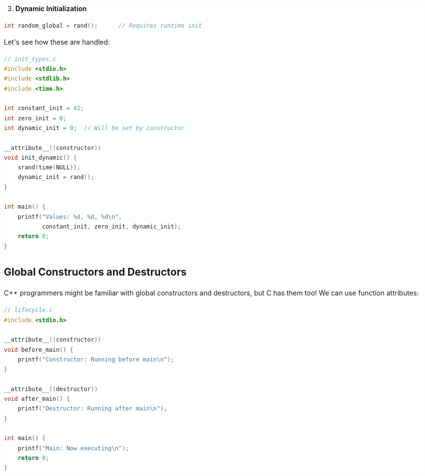 3. **Dynamic Initialization**
```c
int random_global = rand();      // Requires runtime init
```

Let's see how these are handled:

```c
// init_types.c
#include <stdio.h>
#include <stdlib.h>
#include <time.h>

int constant_init = 42;
int zero_init = 0;
int dynamic_init = 0;  // Will be set by constructor

__attribute__((constructor))
void init_dynamic() {
    srand(time(NULL));
    dynamic_init = rand();
}

int main() {
    printf("Values: %d, %d, %d\n", 
           constant_init, zero_init, dynamic_init);
    return 0;
}
```

## Global Constructors and Destructors

C++ programmers might be familiar with global constructors and destructors, but C has them too! We can use function attributes:

```c
// lifecycle.c
#include <stdio.h>

__attribute__((constructor))
void before_main() {
    printf("Constructor: Running before main\n");
}

__attribute__((destructor))
void after_main() {
    printf("Destructor: Running after main\n");
}

int main() {
    printf("Main: Now executing\n");
    return 0;
}
```
